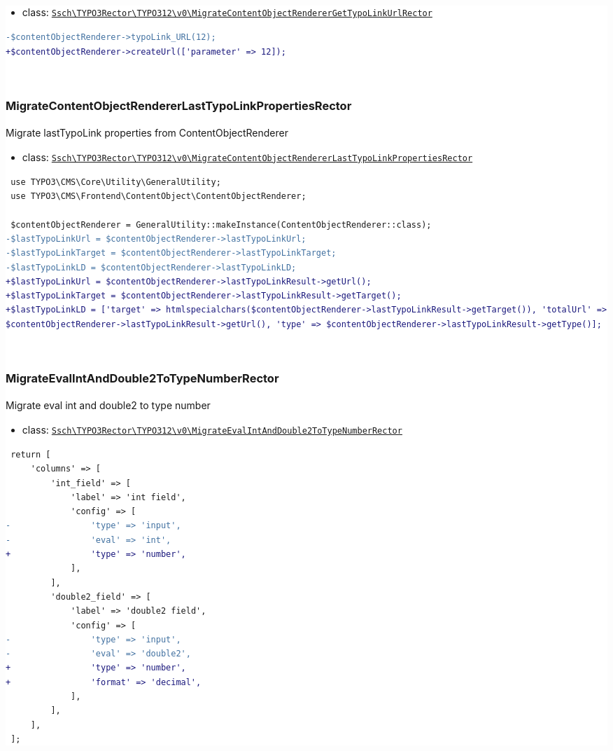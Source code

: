 - class: [`Ssch\TYPO3Rector\TYPO312\v0\MigrateContentObjectRendererGetTypoLinkUrlRector`](../rules/TYPO312/v0/MigrateContentObjectRendererGetTypoLinkUrlRector.php)

```diff
-$contentObjectRenderer->typoLink_URL(12);
+$contentObjectRenderer->createUrl(['parameter' => 12]);
```

<br>

### MigrateContentObjectRendererLastTypoLinkPropertiesRector

Migrate lastTypoLink properties from ContentObjectRenderer

- class: [`Ssch\TYPO3Rector\TYPO312\v0\MigrateContentObjectRendererLastTypoLinkPropertiesRector`](../rules/TYPO312/v0/MigrateContentObjectRendererLastTypoLinkPropertiesRector.php)

```diff
 use TYPO3\CMS\Core\Utility\GeneralUtility;
 use TYPO3\CMS\Frontend\ContentObject\ContentObjectRenderer;

 $contentObjectRenderer = GeneralUtility::makeInstance(ContentObjectRenderer::class);
-$lastTypoLinkUrl = $contentObjectRenderer->lastTypoLinkUrl;
-$lastTypoLinkTarget = $contentObjectRenderer->lastTypoLinkTarget;
-$lastTypoLinkLD = $contentObjectRenderer->lastTypoLinkLD;
+$lastTypoLinkUrl = $contentObjectRenderer->lastTypoLinkResult->getUrl();
+$lastTypoLinkTarget = $contentObjectRenderer->lastTypoLinkResult->getTarget();
+$lastTypoLinkLD = ['target' => htmlspecialchars($contentObjectRenderer->lastTypoLinkResult->getTarget()), 'totalUrl' => $contentObjectRenderer->lastTypoLinkResult->getUrl(), 'type' => $contentObjectRenderer->lastTypoLinkResult->getType()];
```

<br>

### MigrateEvalIntAndDouble2ToTypeNumberRector

Migrate eval int and double2 to type number

- class: [`Ssch\TYPO3Rector\TYPO312\v0\MigrateEvalIntAndDouble2ToTypeNumberRector`](../rules/TYPO312/v0/MigrateEvalIntAndDouble2ToTypeNumberRector.php)

```diff
 return [
     'columns' => [
         'int_field' => [
             'label' => 'int field',
             'config' => [
-                'type' => 'input',
-                'eval' => 'int',
+                'type' => 'number',
             ],
         ],
         'double2_field' => [
             'label' => 'double2 field',
             'config' => [
-                'type' => 'input',
-                'eval' => 'double2',
+                'type' => 'number',
+                'format' => 'decimal',
             ],
         ],
     ],
 ];
```
